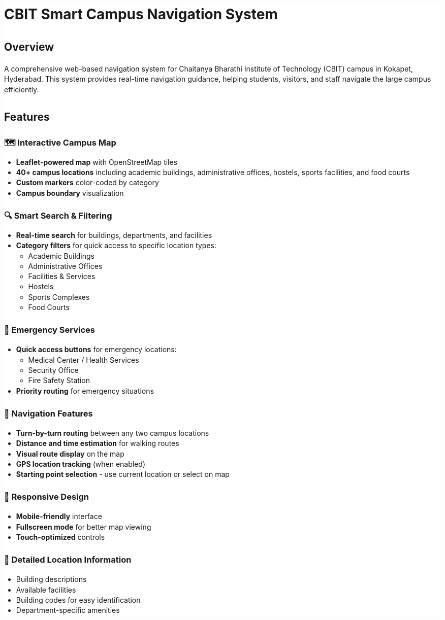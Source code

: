 # CBIT Smart Campus Navigation System

## Overview
A comprehensive web-based navigation system for Chaitanya Bharathi Institute of Technology (CBIT) campus in Kokapet, Hyderabad. This system provides real-time navigation guidance, helping students, visitors, and staff navigate the large campus efficiently.

## Features

### 🗺️ Interactive Campus Map
- **Leaflet-powered map** with OpenStreetMap tiles
- **40+ campus locations** including academic buildings, administrative offices, hostels, sports facilities, and food courts
- **Custom markers** color-coded by category
- **Campus boundary** visualization

### 🔍 Smart Search & Filtering
- **Real-time search** for buildings, departments, and facilities
- **Category filters** for quick access to specific location types:
  - Academic Buildings
  - Administrative Offices
  - Facilities & Services
  - Hostels
  - Sports Complexes
  - Food Courts

### 🚨 Emergency Services
- **Quick access buttons** for emergency locations:
  - Medical Center / Health Services
  - Security Office
  - Fire Safety Station
- **Priority routing** for emergency situations

### 🧭 Navigation Features
- **Turn-by-turn routing** between any two campus locations
- **Distance and time estimation** for walking routes
- **Visual route display** on the map
- **GPS location tracking** (when enabled)
- **Starting point selection** - use current location or select on map

### 📱 Responsive Design
- **Mobile-friendly** interface
- **Fullscreen mode** for better map viewing
- **Touch-optimized** controls

### 🏢 Detailed Location Information
- Building descriptions
- Available facilities
- Building codes for easy identification
- Department-specific amenities
